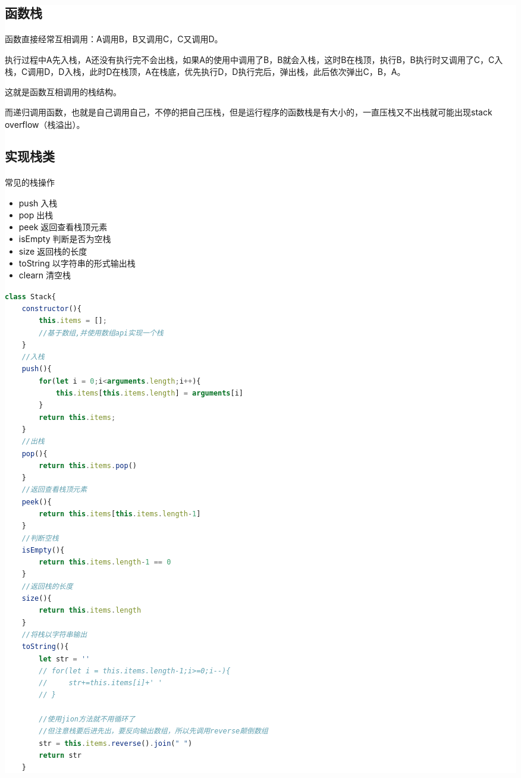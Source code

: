 

## 函数栈

函数直接经常互相调用：A调用B，B又调用C，C又调用D。

执行过程中A先入栈，A还没有执行完不会出栈，如果A的使用中调用了B，B就会入栈，这时B在栈顶，执行B，B执行时又调用了C，C入栈，C调用D，D入栈，此时D在栈顶，A在栈底，优先执行D，D执行完后，弹出栈，此后依次弹出C，B，A。

这就是函数互相调用的栈结构。

而递归调用函数，也就是自己调用自己，不停的把自己压栈，但是运行程序的函数栈是有大小的，一直压栈又不出栈就可能出现stack overflow（栈溢出）。

## 实现栈类

常见的栈操作

- push	入栈
- pop      出栈
- peek     返回查看栈顶元素
- isEmpty 判断是否为空栈
- size       返回栈的长度
- toString 以字符串的形式输出栈
- clearn    清空栈

```javascript
class Stack{
    constructor(){
        this.items = [];
        //基于数组,并使用数组api实现一个栈
    }
    //入栈
    push(){
        for(let i = 0;i<arguments.length;i++){
            this.items[this.items.length] = arguments[i]
        }
        return this.items;
    }
    //出栈
    pop(){
        return this.items.pop()
    }
    //返回查看栈顶元素
    peek(){
        return this.items[this.items.length-1]
    }
    //判断空栈
    isEmpty(){
        return this.items.length-1 == 0
    }
    //返回栈的长度
    size(){
        return this.items.length
    }
    //将栈以字符串输出
    toString(){
        let str = ''
        // for(let i = this.items.length-1;i>=0;i--){
        //     str+=this.items[i]+' '
        // }
        
        //使用jion方法就不用循环了
        //但注意栈要后进先出，要反向输出数组，所以先调用reverse颠倒数组
        str = this.items.reverse().join(" ")
        return str
    }
```